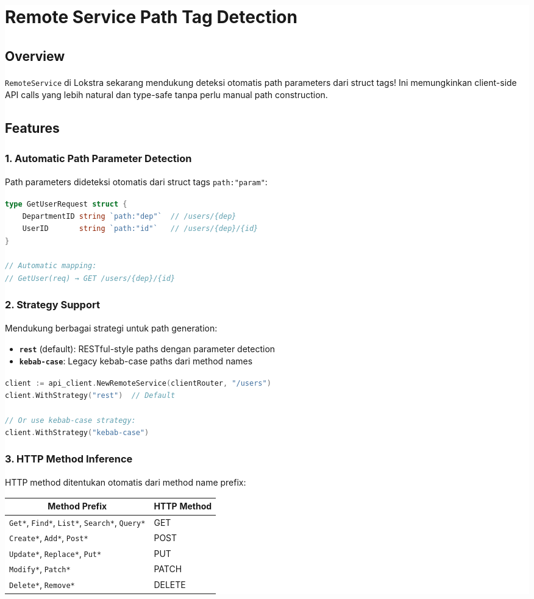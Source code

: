 # Remote Service Path Tag Detection

## Overview

`RemoteService` di Lokstra sekarang mendukung deteksi otomatis path parameters dari struct tags! Ini memungkinkan client-side API calls yang lebih natural dan type-safe tanpa perlu manual path construction.

## Features

### 1. **Automatic Path Parameter Detection**
Path parameters dideteksi otomatis dari struct tags `path:"param"`:

```go
type GetUserRequest struct {
    DepartmentID string `path:"dep"`  // /users/{dep}
    UserID       string `path:"id"`   // /users/{dep}/{id}
}

// Automatic mapping:
// GetUser(req) → GET /users/{dep}/{id}
```

### 2. **Strategy Support**
Mendukung berbagai strategi untuk path generation:

- **`rest`** (default): RESTful-style paths dengan parameter detection
- **`kebab-case`**: Legacy kebab-case paths dari method names

```go
client := api_client.NewRemoteService(clientRouter, "/users")
client.WithStrategy("rest")  // Default

// Or use kebab-case strategy:
client.WithStrategy("kebab-case")
```

### 3. **HTTP Method Inference**
HTTP method ditentukan otomatis dari method name prefix:

| Method Prefix | HTTP Method |
|---------------|-------------|
| `Get*`, `Find*`, `List*`, `Search*`, `Query*` | GET |
| `Create*`, `Add*`, `Post*` | POST |
| `Update*`, `Replace*`, `Put*` | PUT |
| `Modify*`, `Patch*` | PATCH |
| `Delete*`, `Remove*` | DELETE |
